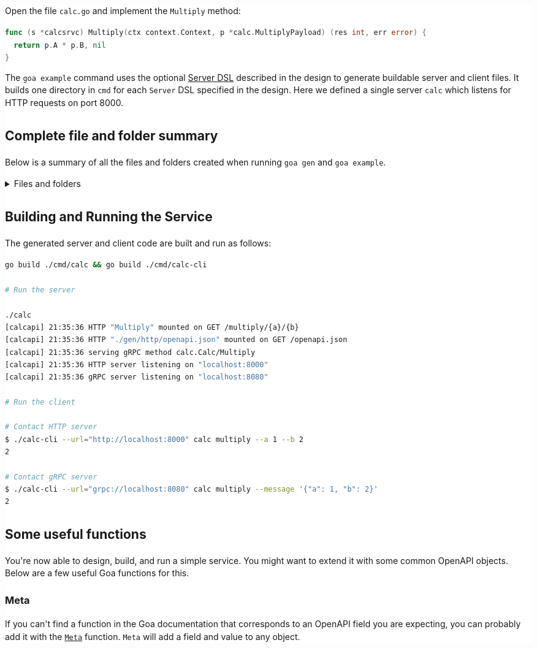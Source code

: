 Open the file `calc.go` and implement the `Multiply` method:

```go
func (s *calcsrvc) Multiply(ctx context.Context, p *calc.MultiplyPayload) (res int, err error) {
  return p.A * p.B, nil
}
```

The `goa example` command uses the optional
[Server DSL](https://pkg.go.dev/goa.design/goa/v3/dsl#Server)
described in the design to generate buildable server and client files.
It builds one directory in `cmd` for each `Server` DSL specified in the
design. Here we defined a single server `calc` which listens for HTTP
requests on port 8000.

## Complete file and folder summary

Below is a summary of all the files and folders created when running `goa gen` and `goa example`.

<details><summary>Files and folders</summary></details>

## Building and Running the Service

The generated server and client code are built and run as follows:

```bash
go build ./cmd/calc && go build ./cmd/calc-cli

# Run the server

./calc
[calcapi] 21:35:36 HTTP "Multiply" mounted on GET /multiply/{a}/{b}
[calcapi] 21:35:36 HTTP "./gen/http/openapi.json" mounted on GET /openapi.json
[calcapi] 21:35:36 serving gRPC method calc.Calc/Multiply
[calcapi] 21:35:36 HTTP server listening on "localhost:8000"
[calcapi] 21:35:36 gRPC server listening on "localhost:8080"

# Run the client

# Contact HTTP server
$ ./calc-cli --url="http://localhost:8000" calc multiply --a 1 --b 2
2

# Contact gRPC server
$ ./calc-cli --url="grpc://localhost:8080" calc multiply --message '{"a": 1, "b": 2}'
2
```

## Some useful functions

You're now able to design, build, and run a simple service. You might want to extend it with some common OpenAPI objects. Below are a few useful Goa functions for this.

### Meta
If you can't find a function in the Goa documentation that corresponds to an OpenAPI field you are expecting, you can probably add it with the [`Meta`](https://pkg.go.dev/goa.design/goa/dsl#Meta) function. `Meta` will add a field and value to any object.
